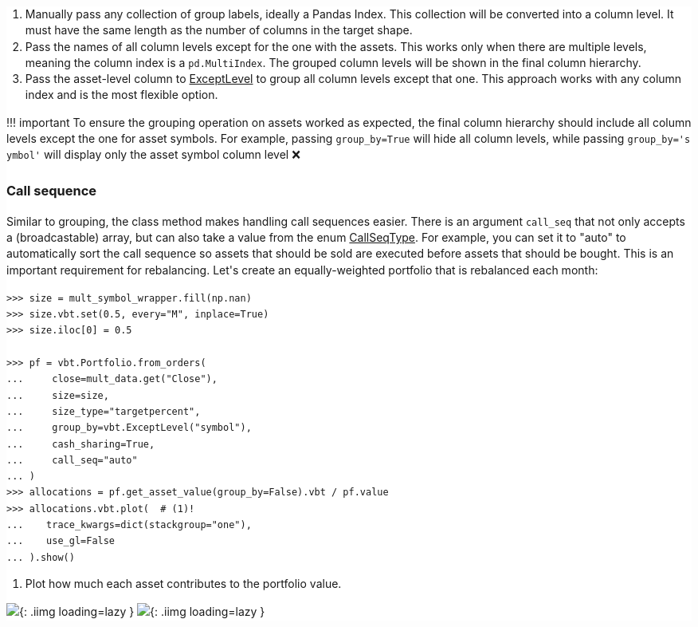 1. Manually pass any collection of group labels, ideally a Pandas Index. This collection
will be converted into a column level. It must have the same length as the number of columns 
in the target shape.
2. Pass the names of all column levels except for the one with the assets. This works only 
when there are multiple levels, meaning the column index is a `pd.MultiIndex`. The grouped column levels 
will be shown in the final column hierarchy.
3. Pass the asset-level column to [ExceptLevel](https://vectorbt.pro/pvt_6d1b3986/api/base/indexes/#vectorbtpro.base.indexes.ExceptLevel)
to group all column levels except that one. This approach works with any column index and 
is the most flexible option.

!!! important
    To ensure the grouping operation on assets worked as expected, the final column
    hierarchy should include all column levels except the one for asset symbols. For example,
    passing `group_by=True` will hide all column levels, while passing `group_by='symbol'`
    will display only the asset symbol column level :x:

### Call sequence

Similar to grouping, the class method makes handling call sequences easier. There is an
argument `call_seq` that not only accepts a (broadcastable) array, but can also take
a value from the enum [CallSeqType](https://vectorbt.pro/pvt_6d1b3986/api/portfolio/enums/#vectorbtpro.portfolio.enums.CallSeqType).
For example, you can set it to "auto" to automatically sort the call sequence so assets that should be 
sold are executed before assets that should be bought. This is an important requirement for 
rebalancing. Let's create an equally-weighted portfolio that is rebalanced each month:

```pycon
>>> size = mult_symbol_wrapper.fill(np.nan)
>>> size.vbt.set(0.5, every="M", inplace=True)
>>> size.iloc[0] = 0.5

>>> pf = vbt.Portfolio.from_orders(
...     close=mult_data.get("Close"), 
...     size=size,
...     size_type="targetpercent",
...     group_by=vbt.ExceptLevel("symbol"),
...     cash_sharing=True,
...     call_seq="auto"
... )
>>> allocations = pf.get_asset_value(group_by=False).vbt / pf.value
>>> allocations.vbt.plot(  # (1)!
...    trace_kwargs=dict(stackgroup="one"),
...    use_gl=False
... ).show()
```

1. Plot how much each asset contributes to the portfolio value.

![](https://vectorbt.pro/pvt_6d1b3986/assets/images/documentation/pf/from_orders_call_seq.light.svg#only-light){: .iimg loading=lazy }
![](https://vectorbt.pro/pvt_6d1b3986/assets/images/documentation/pf/from_orders_call_seq.dark.svg#only-dark){: .iimg loading=lazy }
